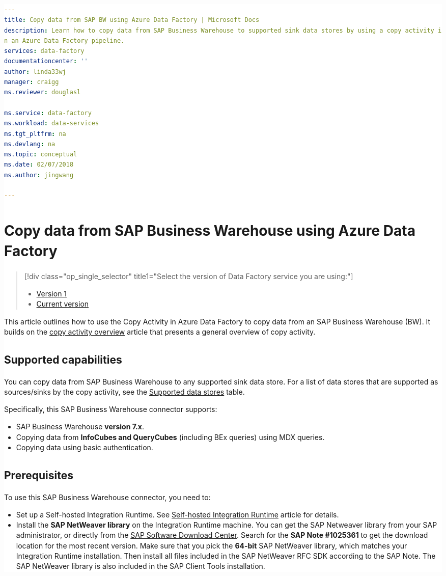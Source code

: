 ```yaml
---
title: Copy data from SAP BW using Azure Data Factory | Microsoft Docs
description: Learn how to copy data from SAP Business Warehouse to supported sink data stores by using a copy activity in an Azure Data Factory pipeline.
services: data-factory
documentationcenter: ''
author: linda33wj
manager: craigg
ms.reviewer: douglasl

ms.service: data-factory
ms.workload: data-services
ms.tgt_pltfrm: na
ms.devlang: na
ms.topic: conceptual
ms.date: 02/07/2018
ms.author: jingwang

---
```

# Copy data from SAP Business Warehouse using Azure Data Factory
> [!div class="op_single_selector" title1="Select the version of Data Factory service you are using:"]
> * [Version 1](v1/data-factory-sap-business-warehouse-connector.md)
> * [Current version](connector-sap-business-warehouse.md)

This article outlines how to use the Copy Activity in Azure Data Factory to copy data from an SAP Business Warehouse (BW). It builds on the [copy activity overview](copy-activity-overview.md) article that presents a general overview of copy activity.

## Supported capabilities

You can copy data from SAP Business Warehouse to any supported sink data store. For a list of data stores that are supported as sources/sinks by the copy activity, see the [Supported data stores](copy-activity-overview.md#supported-data-stores-and-formats) table.

Specifically, this SAP Business Warehouse connector supports:

- SAP Business Warehouse **version 7.x**.
- Copying data from **InfoCubes and QueryCubes** (including BEx queries) using MDX queries.
- Copying data using basic authentication.

## Prerequisites

To use this SAP Business Warehouse connector, you need to:

- Set up a Self-hosted Integration Runtime. See [Self-hosted Integration Runtime](create-self-hosted-integration-runtime.md) article for details.
- Install the **SAP NetWeaver library** on the Integration Runtime machine. You can get the SAP Netweaver library from your SAP administrator, or directly from the [SAP Software Download Center](https://support.sap.com/swdc). Search for the **SAP Note #1025361** to get the download location for the most recent version. Make sure that you pick the **64-bit** SAP NetWeaver library, which matches your Integration Runtime installation. Then install all files included in the SAP NetWeaver RFC SDK according to the SAP Note. The SAP NetWeaver library is also included in the SAP Client Tools installation.
